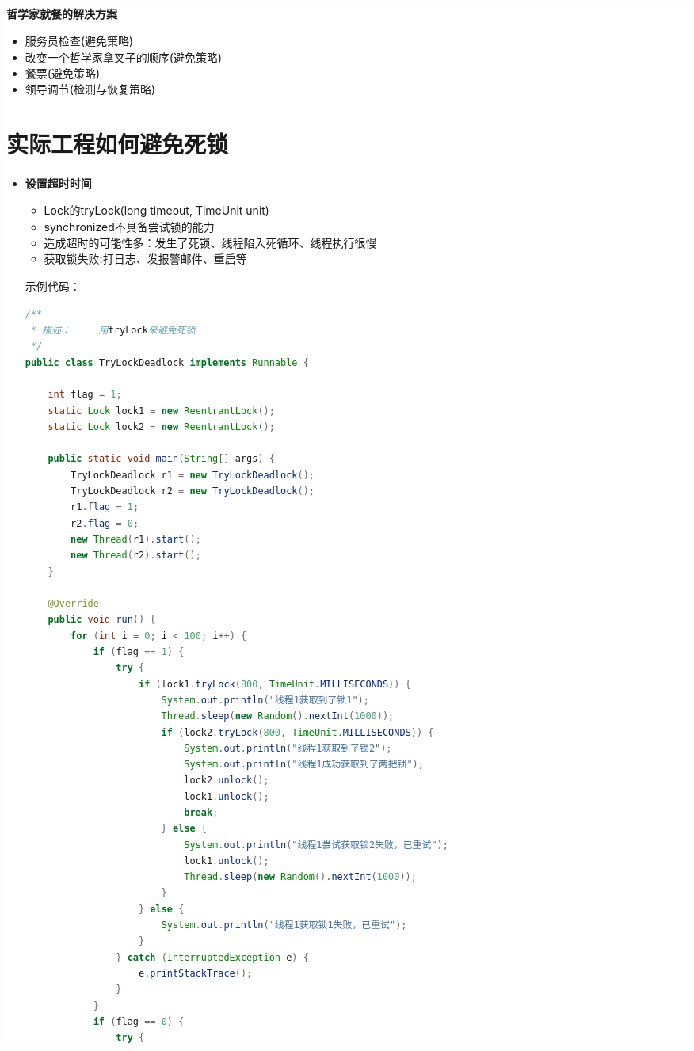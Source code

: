 **哲学家就餐的解决方案**

- 服务员检查(避免策略)
- 改变一个哲学家拿叉子的顺序(避免策略)
- 餐票(避免策略)
- 领导调节(检测与恢复策略)

# 实际工程如何避免死锁

- **设置超时时间**

  - Lock的tryLock(long timeout, TimeUnit unit)
  - synchronized不具备尝试锁的能力
  - 造成超时的可能性多：发生了死锁、线程陷入死循环、线程执行很慢
  - 获取锁失败:打日志、发报警邮件、重启等

  示例代码：

  ```java
  /**
   * 描述：     用tryLock来避免死锁
   */
  public class TryLockDeadlock implements Runnable {
  
      int flag = 1;
      static Lock lock1 = new ReentrantLock();
      static Lock lock2 = new ReentrantLock();
  
      public static void main(String[] args) {
          TryLockDeadlock r1 = new TryLockDeadlock();
          TryLockDeadlock r2 = new TryLockDeadlock();
          r1.flag = 1;
          r2.flag = 0;
          new Thread(r1).start();
          new Thread(r2).start();
      }
  
      @Override
      public void run() {
          for (int i = 0; i < 100; i++) {
              if (flag == 1) {
                  try {
                      if (lock1.tryLock(800, TimeUnit.MILLISECONDS)) {
                          System.out.println("线程1获取到了锁1");
                          Thread.sleep(new Random().nextInt(1000));
                          if (lock2.tryLock(800, TimeUnit.MILLISECONDS)) {
                              System.out.println("线程1获取到了锁2");
                              System.out.println("线程1成功获取到了两把锁");
                              lock2.unlock();
                              lock1.unlock();
                              break;
                          } else {
                              System.out.println("线程1尝试获取锁2失败，已重试");
                              lock1.unlock();
                              Thread.sleep(new Random().nextInt(1000));
                          }
                      } else {
                          System.out.println("线程1获取锁1失败，已重试");
                      }
                  } catch (InterruptedException e) {
                      e.printStackTrace();
                  }
              }
              if (flag == 0) {
                  try {
  ```